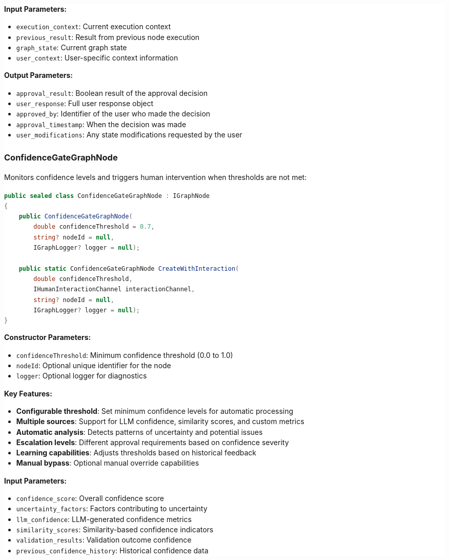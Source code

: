 **Input Parameters:**
* `execution_context`: Current execution context
* `previous_result`: Result from previous node execution
* `graph_state`: Current graph state
* `user_context`: User-specific context information

**Output Parameters:**
* `approval_result`: Boolean result of the approval decision
* `user_response`: Full user response object
* `approved_by`: Identifier of the user who made the decision
* `approval_timestamp`: When the decision was made
* `user_modifications`: Any state modifications requested by the user

### ConfidenceGateGraphNode

Monitors confidence levels and triggers human intervention when thresholds are not met:

```csharp
public sealed class ConfidenceGateGraphNode : IGraphNode
{
    public ConfidenceGateGraphNode(
        double confidenceThreshold = 0.7,
        string? nodeId = null,
        IGraphLogger? logger = null);
    
    public static ConfidenceGateGraphNode CreateWithInteraction(
        double confidenceThreshold,
        IHumanInteractionChannel interactionChannel,
        string? nodeId = null,
        IGraphLogger? logger = null);
}
```

**Constructor Parameters:**
* `confidenceThreshold`: Minimum confidence threshold (0.0 to 1.0)
* `nodeId`: Optional unique identifier for the node
* `logger`: Optional logger for diagnostics

**Key Features:**
* **Configurable threshold**: Set minimum confidence levels for automatic processing
* **Multiple sources**: Support for LLM confidence, similarity scores, and custom metrics
* **Automatic analysis**: Detects patterns of uncertainty and potential issues
* **Escalation levels**: Different approval requirements based on confidence severity
* **Learning capabilities**: Adjusts thresholds based on historical feedback
* **Manual bypass**: Optional manual override capabilities

**Input Parameters:**
* `confidence_score`: Overall confidence score
* `uncertainty_factors`: Factors contributing to uncertainty
* `llm_confidence`: LLM-generated confidence metrics
* `similarity_scores`: Similarity-based confidence indicators
* `validation_results`: Validation outcome confidence
* `previous_confidence_history`: Historical confidence data
